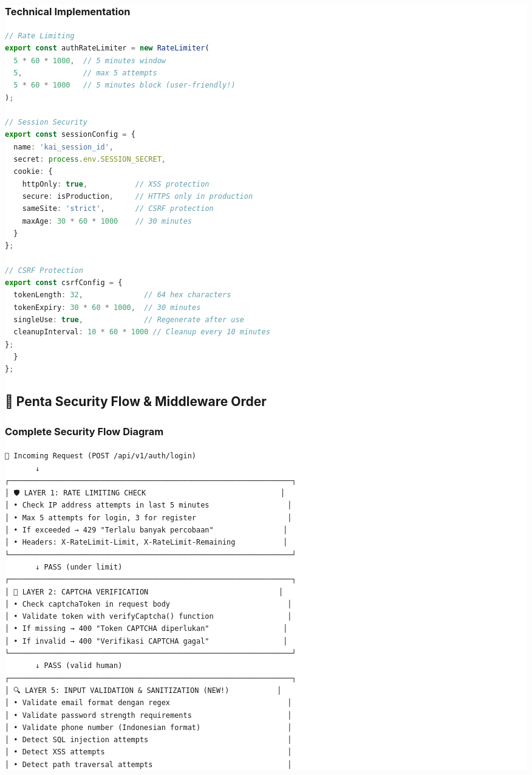 ### **Technical Implementation**

```typescript
// Rate Limiting
export const authRateLimiter = new RateLimiter(
  5 * 60 * 1000,  // 5 minutes window
  5,              // max 5 attempts
  5 * 60 * 1000   // 5 minutes block (user-friendly!)
);

// Session Security
export const sessionConfig = {
  name: 'kai_session_id',
  secret: process.env.SESSION_SECRET,
  cookie: {
    httpOnly: true,           // XSS protection
    secure: isProduction,     // HTTPS only in production
    sameSite: 'strict',       // CSRF protection
    maxAge: 30 * 60 * 1000    // 30 minutes
  }
};

// CSRF Protection
export const csrfConfig = {
  tokenLength: 32,              // 64 hex characters
  tokenExpiry: 30 * 60 * 1000,  // 30 minutes
  singleUse: true,              // Regenerate after use
  cleanupInterval: 10 * 60 * 1000 // Cleanup every 10 minutes
};
  }
};
```

## 🔧 **Penta Security Flow & Middleware Order**

### **Complete Security Flow Diagram**
```
📨 Incoming Request (POST /api/v1/auth/login)
       ↓
┌─────────────────────────────────────────────────────────────────┐
│ 🛡️ LAYER 1: RATE LIMITING CHECK                               │
│ • Check IP address attempts in last 5 minutes                  │
│ • Max 5 attempts for login, 3 for register                     │
│ • If exceeded → 429 "Terlalu banyak percobaan"                │
│ • Headers: X-RateLimit-Limit, X-RateLimit-Remaining           │
└─────────────────────────────────────────────────────────────────┘
       ↓ PASS (under limit)
┌─────────────────────────────────────────────────────────────────┐
│ 🤖 LAYER 2: CAPTCHA VERIFICATION                              │
│ • Check captchaToken in request body                           │
│ • Validate token with verifyCaptcha() function                 │
│ • If missing → 400 "Token CAPTCHA diperlukan"                 │
│ • If invalid → 400 "Verifikasi CAPTCHA gagal"                 │
└─────────────────────────────────────────────────────────────────┘
       ↓ PASS (valid human)
┌─────────────────────────────────────────────────────────────────┐
│ 🔍 LAYER 5: INPUT VALIDATION & SANITIZATION (NEW!)           │
│ • Validate email format dengan regex                           │
│ • Validate password strength requirements                      │
│ • Validate phone number (Indonesian format)                    │
│ • Detect SQL injection attempts                                │
│ • Detect XSS attempts                                          │
│ • Detect path traversal attempts                               │
```